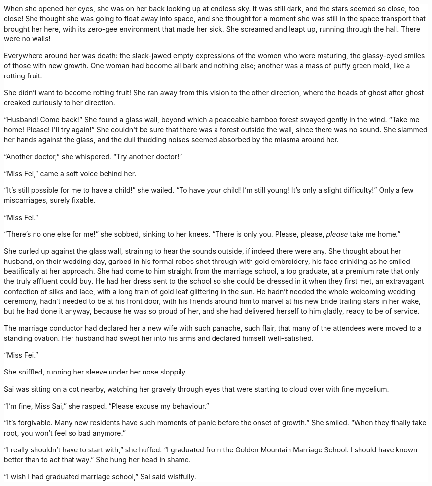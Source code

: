 When she opened her eyes, she was on her back looking up at endless sky. It was still dark, and the stars seemed so close, too close! She thought she was going to float away into space, and she thought for a moment she was still in the space transport that brought her here, with its zero-gee environment that made her sick. She screamed and leapt up, running through the hall. There were no walls!

Everywhere around her was death: the slack-jawed empty expressions of the women who were maturing, the glassy-eyed smiles of those with new growth. One woman had become all bark and nothing else; another was a mass of puffy green mold, like a rotting fruit.

She didn’t want to become rotting fruit! She ran away from this vision to the other direction, where the heads of ghost after ghost creaked curiously to her direction.

“Husband! Come back!” She found a glass wall, beyond which a peaceable bamboo forest swayed gently in the wind. “Take me home! Please! I'll try again!” She couldn't be sure that there was a forest outside the wall, since there was no sound. She slammed her hands against the glass, and the dull thudding noises seemed absorbed by the miasma around her.

“Another doctor,” she whispered. “Try another doctor!”

“Miss Fei,” came a soft voice behind her.

“It’s still possible for me to have a child!” she wailed. “To have _your_ child! I’m still young! It’s only a slight difficulty!” Only a few miscarriages, surely fixable.

“Miss Fei.”

“There’s no one else for me!” she sobbed, sinking to her knees. “There is only you. Please, please, _please_ take me home.”

She curled up against the glass wall, straining to hear the sounds outside, if indeed there were any. She thought about her husband, on their wedding day, garbed in his formal robes shot through with gold embroidery, his face crinkling as he smiled beatifically at her approach. She had come to him straight from the marriage school, a top graduate, at a premium rate that only the truly affluent could buy. He had her dress sent to the school so she could be dressed in it when they first met, an extravagant confection of silks and lace, with a long train of gold leaf glittering in the sun. He hadn’t needed the whole welcoming wedding ceremony, hadn’t needed to be at his front door, with his friends around him to marvel at his new bride trailing stars in her wake, but he had done it anyway, because he was so proud of her, and she had delivered herself to him gladly, ready to be of service.

The marriage conductor had declared her a new wife with such panache, such flair, that many of the attendees were moved to a standing ovation. Her husband had swept her into his arms and declared himself well-satisfied.

“Miss Fei.”

She sniffled, running her sleeve under her nose sloppily.

Sai was sitting on a cot nearby, watching her gravely through eyes that were starting to cloud over with fine mycelium.

“I’m fine, Miss Sai,” she rasped. “Please excuse my behaviour.”

“It’s forgivable. Many new residents have such moments of panic before the onset of growth.” She smiled. “When they finally take root, you won’t feel so bad anymore.”

“I really shouldn’t have to start with,” she huffed. “I graduated from the Golden Mountain Marriage School. I should have known better than to act that way.” She hung her head in shame.

“I wish I had graduated marriage school,” Sai said wistfully.
